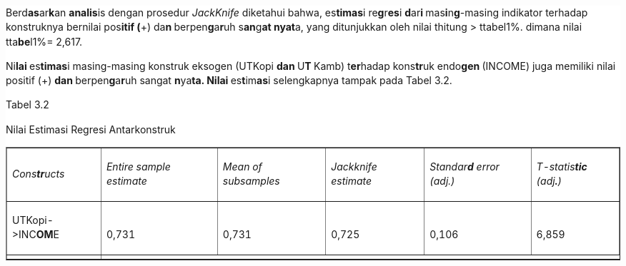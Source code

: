 <p><span class="font5">Berd</span><span class="font5" style="font-weight:bold;">as</span><span class="font5">ar</span><span class="font5" style="font-weight:bold;">k</span><span class="font5">an </span><span class="font5" style="font-weight:bold;">analis</span><span class="font5">is dengan prosedur </span><span class="font5" style="font-style:italic;">JackKnife</span><span class="font5"> diketahui bahwa, es</span><span class="font5" style="font-weight:bold;">timas</span><span class="font5">i re</span><span class="font5" style="font-weight:bold;">g</span><span class="font5">r</span><span class="font5" style="font-weight:bold;">es</span><span class="font5">i </span><span class="font5" style="font-weight:bold;">d</span><span class="font5">ar</span><span class="font5" style="font-weight:bold;">i </span><span class="font5">mas</span><span class="font5" style="font-weight:bold;">i</span><span class="font5">n</span><span class="font5" style="font-weight:bold;">g</span><span class="font5">-masing indikator terhadap konstruknya bernilai pos</span><span class="font5" style="font-weight:bold;">itif (</span><span class="font5">+) da</span><span class="font5" style="font-weight:bold;">n </span><span class="font5">berpen</span><span class="font5" style="font-weight:bold;">g</span><span class="font5">a</span><span class="font5" style="font-weight:bold;">r</span><span class="font5">uh s</span><span class="font5" style="font-weight:bold;">an</span><span class="font5">g</span><span class="font5" style="font-weight:bold;">at nyat</span><span class="font5">a, yang ditunjukkan oleh nilai t</span><span class="font2">hitung </span><span class="font5">&gt;&nbsp;t</span><span class="font2">tabel1%</span><span class="font5">. dimana nilai t</span><span class="font2">ta</span><span class="font2" style="font-weight:bold;">be</span><span class="font2">l1%</span><span class="font5">= 2,617.</span></p>
<p><span class="font5">Ni</span><span class="font5" style="font-weight:bold;">lai </span><span class="font5">es</span><span class="font5" style="font-weight:bold;">timas</span><span class="font5">i masing-masing konstruk eksogen (UTKopi </span><span class="font5" style="font-weight:bold;">dan </span><span class="font5">U</span><span class="font5" style="font-weight:bold;">T </span><span class="font5">Kamb) t</span><span class="font5" style="font-weight:bold;">er</span><span class="font5">hadap kons</span><span class="font5" style="font-weight:bold;">tr</span><span class="font5">uk endo</span><span class="font5" style="font-weight:bold;">gen </span><span class="font5">(INCOME) juga memiliki nilai positif (+) </span><span class="font5" style="font-weight:bold;">dan </span><span class="font5">berpen</span><span class="font5" style="font-weight:bold;">g</span><span class="font5">a</span><span class="font5" style="font-weight:bold;">r</span><span class="font5">uh sangat </span><span class="font5" style="font-weight:bold;">n</span><span class="font5">ya</span><span class="font5" style="font-weight:bold;">ta. Nilai </span><span class="font5">es</span><span class="font5" style="font-weight:bold;">t</span><span class="font5">im</span><span class="font5" style="font-weight:bold;">as</span><span class="font5">i selengkapnya tampak pada Tabel 3.2.</span></p>
<p><span class="font5">Tabel 3.2</span></p>
<p><span class="font5">Nilai Estimasi Regresi Antarkonstruk</span></p>
<table border="1">
<tr><td style="vertical-align:middle;">
<p><span class="font5" style="font-style:italic;">Cons</span><span class="font5" style="font-weight:bold;font-style:italic;">tr</span><span class="font5" style="font-style:italic;">ucts</span></p></td><td style="vertical-align:middle;">
<p><span class="font5" style="font-style:italic;">Entire sample estimate</span></p></td><td style="vertical-align:middle;">
<p><span class="font5" style="font-style:italic;">Mean of subsamples</span></p></td><td style="vertical-align:middle;">
<p><span class="font5" style="font-style:italic;">Jackknife estimate</span></p></td><td style="vertical-align:middle;">
<p><span class="font5" style="font-style:italic;">Standar</span><span class="font5" style="font-weight:bold;font-style:italic;">d </span><span class="font5" style="font-style:italic;">error (adj.)</span></p></td><td style="vertical-align:middle;">
<p><span class="font5" style="font-style:italic;">T-statis</span><span class="font5" style="font-weight:bold;font-style:italic;">tic </span><span class="font5" style="font-style:italic;">(adj</span><span class="font5" style="font-weight:bold;font-style:italic;">.</span><span class="font5" style="font-style:italic;">)</span></p></td></tr>
<tr><td style="vertical-align:bottom;">
<p><span class="font5">UTKopi-&gt;INC</span><span class="font5" style="font-weight:bold;">OM</span><span class="font5">E</span></p></td><td style="vertical-align:bottom;">
<p><span class="font5">0,731</span></p></td><td style="vertical-align:bottom;">
<p><span class="font5">0,731</span></p></td><td style="vertical-align:bottom;">
<p><span class="font5">0,725</span></p></td><td style="vertical-align:bottom;">
<p><span class="font5">0,106</span></p></td><td style="vertical-align:bottom;">
<p><span class="font5">6,859</span></p></td></tr>
<tr><td style="vertical-align:top;">